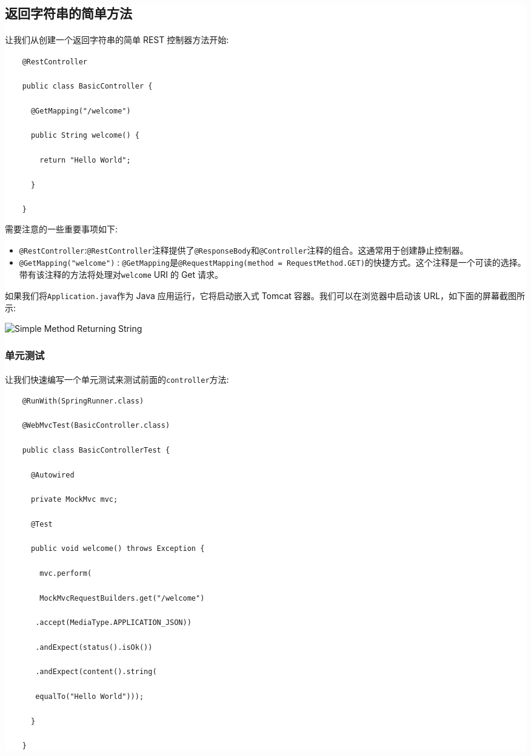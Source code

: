 ```
```

## 返回字符串的简单方法

让我们从创建一个返回字符串的简单 REST 控制器方法开始:

```
    @RestController

    public class BasicController {

      @GetMapping("/welcome")

      public String welcome() {

        return "Hello World";

      }

    }
```

需要注意的一些重要事项如下:

*   `@RestController`:`@RestController`注释提供了`@ResponseBody`和`@Controller`注释的组合。这通常用于创建静止控制器。
*   `@GetMapping("welcome")` : `@GetMapping`是`@RequestMapping(method = RequestMethod.GET)`的快捷方式。这个注释是一个可读的选择。带有该注释的方法将处理对`welcome` URI 的 Get 请求。

如果我们将`Application.java`作为 Java 应用运行，它将启动嵌入式 Tomcat 容器。我们可以在浏览器中启动该 URL，如下面的屏幕截图所示:

![Simple Method Returning String](graphics/01_03.jpg)

### 单元测试

让我们快速编写一个单元测试来测试前面的`controller`方法:

```
    @RunWith(SpringRunner.class)

    @WebMvcTest(BasicController.class)

    public class BasicControllerTest {

      @Autowired

      private MockMvc mvc;

      @Test

      public void welcome() throws Exception {

        mvc.perform(

        MockMvcRequestBuilders.get("/welcome")

       .accept(MediaType.APPLICATION_JSON))

       .andExpect(status().isOk())

       .andExpect(content().string(

       equalTo("Hello World")));

      }

    }
```